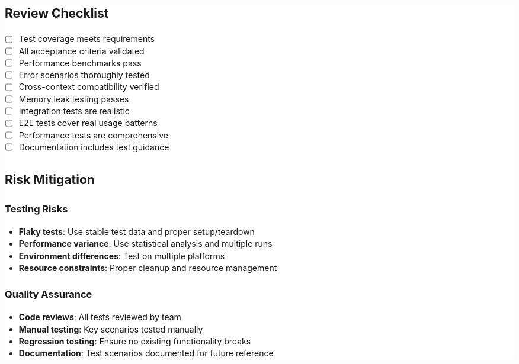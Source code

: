 ## Review Checklist

- [ ] Test coverage meets requirements
- [ ] All acceptance criteria validated
- [ ] Performance benchmarks pass
- [ ] Error scenarios thoroughly tested
- [ ] Cross-context compatibility verified
- [ ] Memory leak testing passes
- [ ] Integration tests are realistic
- [ ] E2E tests cover real usage patterns
- [ ] Performance tests are comprehensive
- [ ] Documentation includes test guidance

## Risk Mitigation

### Testing Risks

- **Flaky tests**: Use stable test data and proper setup/teardown
- **Performance variance**: Use statistical analysis and multiple runs
- **Environment differences**: Test on multiple platforms
- **Resource constraints**: Proper cleanup and resource management

### Quality Assurance

- **Code reviews**: All tests reviewed by team
- **Manual testing**: Key scenarios tested manually
- **Regression testing**: Ensure no existing functionality breaks
- **Documentation**: Test scenarios documented for future reference
